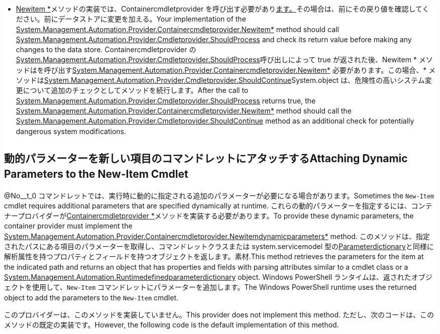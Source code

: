 - <span data-ttu-id="c25de-229">[Newitem \*](/dotnet/api/System.Management.Automation.Provider.ContainerCmdletProvider.NewItem)メソッドの実装では、Containercmdletprovider を呼び出す必要があり[ます。](/dotnet/api/System.Management.Automation.Provider.CmdletProvider.ShouldProcess)その場合は、前にその戻り値を確認してください。前にデータストアに変更を加える。</span><span class="sxs-lookup"><span data-stu-id="c25de-229">Your implementation of the [System.Management.Automation.Provider.Containercmdletprovider.Newitem\*](/dotnet/api/System.Management.Automation.Provider.ContainerCmdletProvider.NewItem) method should call [System.Management.Automation.Provider.Cmdletprovider.ShouldProcess](/dotnet/api/System.Management.Automation.Provider.CmdletProvider.ShouldProcess) and check its return value before making any changes to the data store.</span></span> <span data-ttu-id="c25de-230">Containercmdletprovider の[System.Management.Automation.Provider.Cmdletprovider.ShouldProcess](/dotnet/api/System.Management.Automation.Provider.CmdletProvider.ShouldProcess)呼び出しによって true が返された後、Newitem \* メソッドはを呼び出す[System.Management.Automation.Provider.Containercmdletprovider.Newitem\*](/dotnet/api/System.Management.Automation.Provider.ContainerCmdletProvider.NewItem) 必要があります。この場合、\* メソッドは[System.Management.Automation.Provider.Cmdletprovider.ShouldContinue](/dotnet/api/System.Management.Automation.Provider.CmdletProvider.ShouldContinue)System.object は、危険性の高いシステム変更について追加のチェックとしてメソッドを続行します。</span><span class="sxs-lookup"><span data-stu-id="c25de-230">After the call to [System.Management.Automation.Provider.Cmdletprovider.ShouldProcess](/dotnet/api/System.Management.Automation.Provider.CmdletProvider.ShouldProcess) returns true, the [System.Management.Automation.Provider.Containercmdletprovider.Newitem\*](/dotnet/api/System.Management.Automation.Provider.ContainerCmdletProvider.NewItem) method should call the [System.Management.Automation.Provider.Cmdletprovider.ShouldContinue](/dotnet/api/System.Management.Automation.Provider.CmdletProvider.ShouldContinue) method as an additional check for potentially dangerous system modifications.</span></span>

## <a name="attaching-dynamic-parameters-to-the-new-item-cmdlet"></a><span data-ttu-id="c25de-231">動的パラメーターを新しい項目のコマンドレットにアタッチする</span><span class="sxs-lookup"><span data-stu-id="c25de-231">Attaching Dynamic Parameters to the New-Item Cmdlet</span></span>

<span data-ttu-id="c25de-232">@No__t_0 コマンドレットでは、実行時に動的に指定される追加のパラメーターが必要になる場合があります。</span><span class="sxs-lookup"><span data-stu-id="c25de-232">Sometimes the `New-Item` cmdlet requires additional parameters that are specified dynamically at runtime.</span></span> <span data-ttu-id="c25de-233">これらの動的パラメーターを指定するには、コンテナープロバイダーが[Containercmdletprovider \*](/dotnet/api/System.Management.Automation.Provider.ContainerCmdletProvider.NewItemDynamicParameters)メソッドを実装する必要があります。</span><span class="sxs-lookup"><span data-stu-id="c25de-233">To provide these dynamic parameters, the container provider must implement the [System.Management.Automation.Provider.Containercmdletprovider.Newitemdynamicparameters\*](/dotnet/api/System.Management.Automation.Provider.ContainerCmdletProvider.NewItemDynamicParameters) method.</span></span> <span data-ttu-id="c25de-234">このメソッドは、指定されたパスにある項目のパラメーターを取得し、コマンドレットクラスまたは system.servicemodel 型の[Parameterdictionary](/dotnet/api/System.Management.Automation.RuntimeDefinedParameterDictionary)と同様に解析属性を持つプロパティとフィールドを持つオブジェクトを返します。素材.</span><span class="sxs-lookup"><span data-stu-id="c25de-234">This method retrieves the parameters for the item at the indicated path and returns an object that has properties and fields with parsing attributes similar to a cmdlet class or a [System.Management.Automation.Runtimedefinedparameterdictionary](/dotnet/api/System.Management.Automation.RuntimeDefinedParameterDictionary) object.</span></span> <span data-ttu-id="c25de-235">Windows PowerShell ランタイムは、返されたオブジェクトを使用して、`New-Item` コマンドレットにパラメーターを追加します。</span><span class="sxs-lookup"><span data-stu-id="c25de-235">The Windows PowerShell runtime uses the returned object to add the parameters to the `New-Item` cmdlet.</span></span>

<span data-ttu-id="c25de-236">このプロバイダーは、このメソッドを実装していません。</span><span class="sxs-lookup"><span data-stu-id="c25de-236">This provider does not implement this method.</span></span> <span data-ttu-id="c25de-237">ただし、次のコードは、このメソッドの既定の実装です。</span><span class="sxs-lookup"><span data-stu-id="c25de-237">However, the following code is the default implementation of this method.</span></span>
